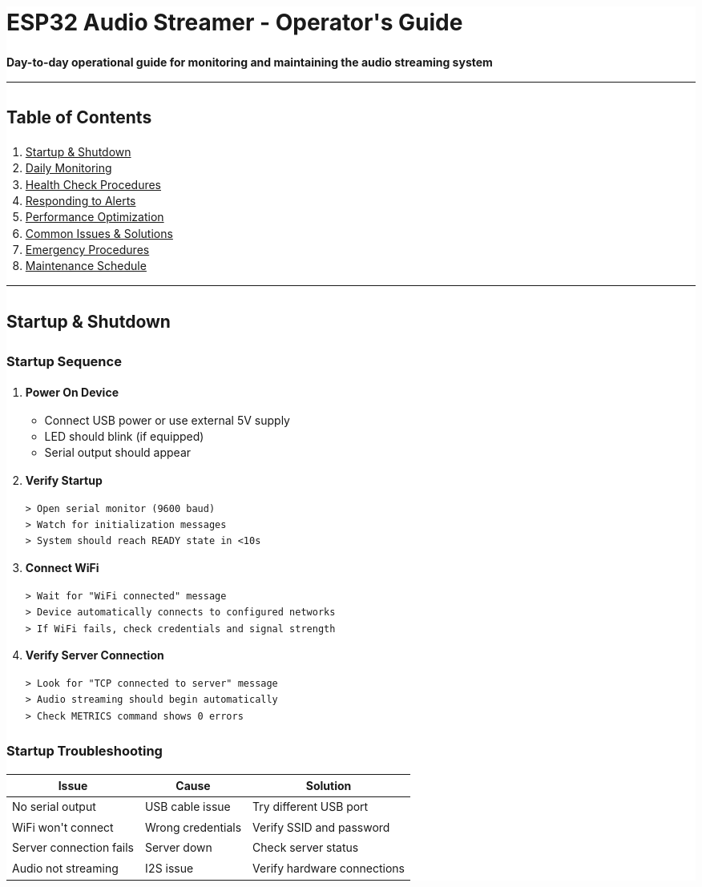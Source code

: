 # ESP32 Audio Streamer - Operator's Guide

**Day-to-day operational guide for monitoring and maintaining the audio streaming system**

---

## Table of Contents

1. [Startup & Shutdown](#startup--shutdown)
2. [Daily Monitoring](#daily-monitoring)
3. [Health Check Procedures](#health-check-procedures)
4. [Responding to Alerts](#responding-to-alerts)
5. [Performance Optimization](#performance-optimization)
6. [Common Issues & Solutions](#common-issues--solutions)
7. [Emergency Procedures](#emergency-procedures)
8. [Maintenance Schedule](#maintenance-schedule)

---

## Startup & Shutdown

### Startup Sequence

1. **Power On Device**
   - Connect USB power or use external 5V supply
   - LED should blink (if equipped)
   - Serial output should appear

2. **Verify Startup**
   ```
   > Open serial monitor (9600 baud)
   > Watch for initialization messages
   > System should reach READY state in <10s
   ```

3. **Connect WiFi**
   ```
   > Wait for "WiFi connected" message
   > Device automatically connects to configured networks
   > If WiFi fails, check credentials and signal strength
   ```

4. **Verify Server Connection**
   ```
   > Look for "TCP connected to server" message
   > Audio streaming should begin automatically
   > Check METRICS command shows 0 errors
   ```

### Startup Troubleshooting

| Issue | Cause | Solution |
|-------|-------|----------|
| No serial output | USB cable issue | Try different USB port |
| WiFi won't connect | Wrong credentials | Verify SSID and password |
| Server connection fails | Server down | Check server status |
| Audio not streaming | I2S issue | Verify hardware connections |
